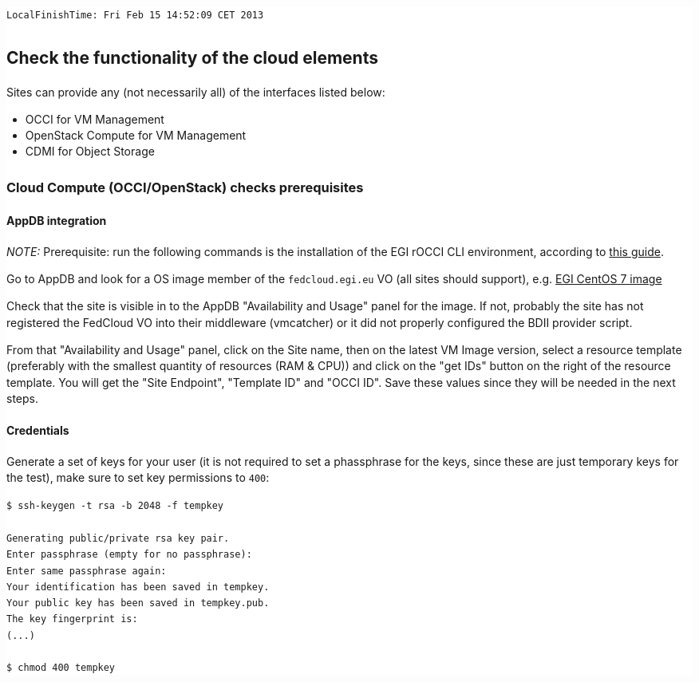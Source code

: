```shell
LocalFinishTime: Fri Feb 15 14:52:09 CET 2013
```

## Check the functionality of the cloud elements

Sites can provide any (not necessarily all) of the interfaces listed below:

- OCCI for VM Management
- OpenStack Compute for VM Management
- CDMI for Object Storage

### Cloud Compute (OCCI/OpenStack) checks prerequisites

#### AppDB integration

_NOTE:_ Prerequisite: run the following commands is the installation of the EGI
rOCCI CLI environment, according to
[this guide](https://wiki.egi.eu/wiki/Fedcloud-tf:CLI_Environment).

Go to AppDB and look for a OS image member of the `fedcloud.egi.eu` VO (all
sites should support), e.g.
[EGI CentOS 7 image](https://appdb.egi.eu/store/vappliance/egi.centos.7)

Check that the site is visible in to the AppDB "Availability and Usage" panel
for the image. If not, probably the site has not registered the FedCloud VO into
their middleware (vmcatcher) or it did not properly configured the BDII provider
script.

From that "Availability and Usage" panel, click on the Site name, then on the
latest VM Image version, select a resource template (preferably with the
smallest quantity of resources (RAM & CPU)) and click on the "get IDs" button on
the right of the resource template. You will get the "Site Endpoint", "Template
ID" and "OCCI ID". Save these values since they will be needed in the next
steps.

#### Credentials

Generate a set of keys for your user (it is not required to set a phassphrase
for the keys, since these are just temporary keys for the test), make sure to
set key permissions to `400`:

```shell
$ ssh-keygen -t rsa -b 2048 -f tempkey

Generating public/private rsa key pair.
Enter passphrase (empty for no passphrase):
Enter same passphrase again:
Your identification has been saved in tempkey.
Your public key has been saved in tempkey.pub.
The key fingerprint is:
(...)

$ chmod 400 tempkey
```
